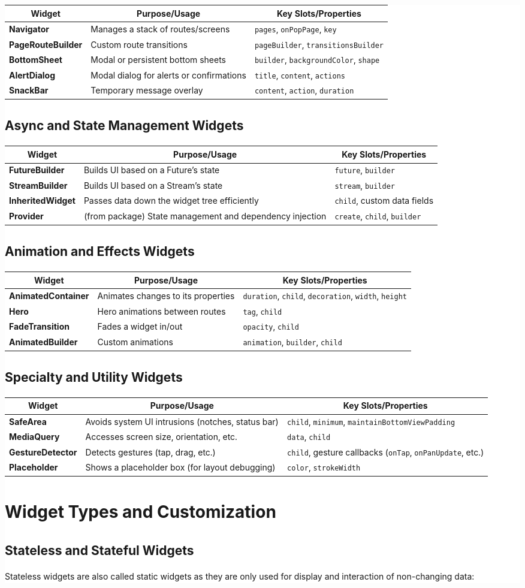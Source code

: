 |Widget|Purpose/Usage|Key Slots/Properties|
|---|---|---|
|**Navigator**|Manages a stack of routes/screens|`pages`, `onPopPage`, `key`|
|**PageRouteBuilder**|Custom route transitions|`pageBuilder`, `transitionsBuilder`|
|**BottomSheet**|Modal or persistent bottom sheets|`builder`, `backgroundColor`, `shape`|
|**AlertDialog**|Modal dialog for alerts or confirmations|`title`, `content`, `actions`|
|**SnackBar**|Temporary message overlay|`content`, `action`, `duration`|
## **Async and State Management Widgets**

|Widget|Purpose/Usage|Key Slots/Properties|
|---|---|---|
|**FutureBuilder**|Builds UI based on a Future’s state|`future`, `builder`|
|**StreamBuilder**|Builds UI based on a Stream’s state|`stream`, `builder`|
|**InheritedWidget**|Passes data down the widget tree efficiently|`child`, custom data fields|
|**Provider**|(from package) State management and dependency injection|`create`, `child`, `builder`|
## **Animation and Effects Widgets**

|Widget|Purpose/Usage|Key Slots/Properties|
|---|---|---|
|**AnimatedContainer**|Animates changes to its properties|`duration`, `child`, `decoration`, `width`, `height`|
|**Hero**|Hero animations between routes|`tag`, `child`|
|**FadeTransition**|Fades a widget in/out|`opacity`, `child`|
|**AnimatedBuilder**|Custom animations|`animation`, `builder`, `child`|
## **Specialty and Utility Widgets**

| Widget              | Purpose/Usage                                     | Key Slots/Properties                                      |
| ------------------- | ------------------------------------------------- | --------------------------------------------------------- |
| **SafeArea**        | Avoids system UI intrusions (notches, status bar) | `child`, `minimum`, `maintainBottomViewPadding`           |
| **MediaQuery**      | Accesses screen size, orientation, etc.           | `data`, `child`                                           |
| **GestureDetector** | Detects gestures (tap, drag, etc.)                | `child`, gesture callbacks (`onTap`, `onPanUpdate`, etc.) |
| **Placeholder**     | Shows a placeholder box (for layout debugging)    | `color`, `strokeWidth`                                    |
# Widget Types and Customization
## Stateless and Stateful Widgets
Stateless widgets are also called static widgets as they are only used for display and interaction of non-changing data:
